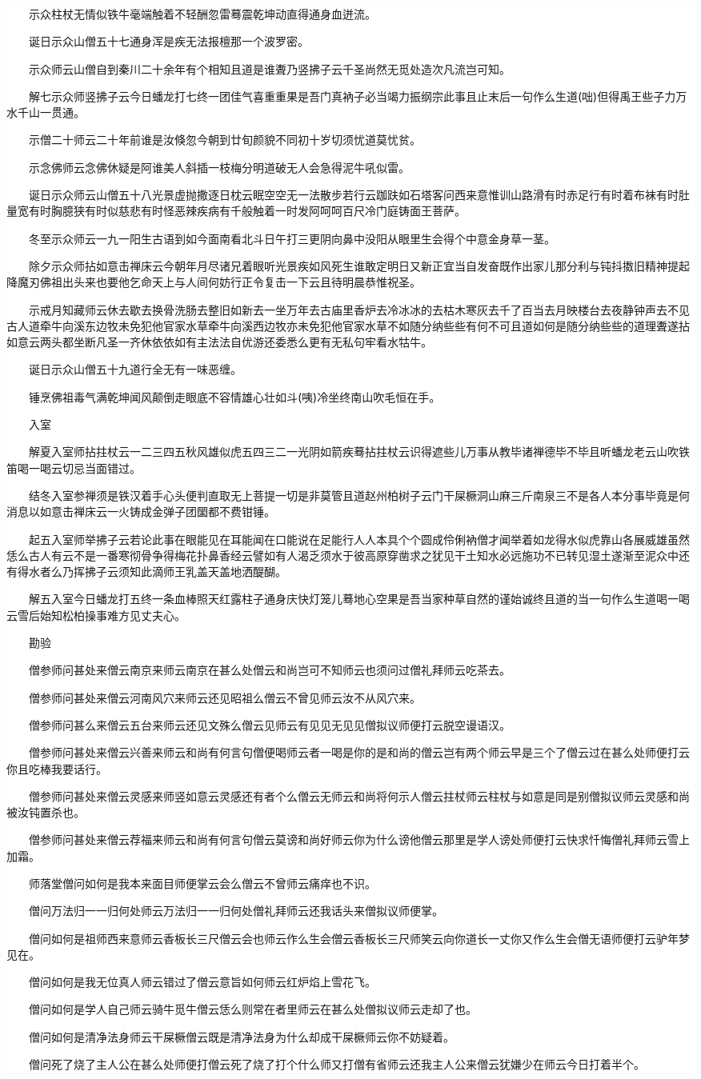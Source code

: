 　　示众柱杖无情似铁牛毫端触着不轻酬忽雷蓦震乾坤动直得通身血迸流。

　　诞日示众山僧五十七通身浑是疾无法报檀那一个波罗密。

　　示众师云山僧自到秦川二十余年有个相知且道是谁聻乃竖拂子云千圣尚然无觅处造次凡流岂可知。

　　解七示众师竖拂子云今日蟠龙打七终一团佳气喜重重果是吾门真衲子必当竭力振纲宗此事且止末后一句作么生道(咄)但得禹王些子力万水千山一贯通。

　　示僧二十师云二十年前谁是汝倏忽今朝到廿旬颜貌不同初十岁切须忧道莫忧贫。

　　示念佛师云念佛休疑是阿谁美人斜插一枝梅分明道破无人会急得泥牛吼似雷。

　　诞日示众师云山僧五十八光景虚抛撒逐日枕云眠空空无一法散步若行云跏趺如石塔客问西来意惟训山路滑有时赤足行有时着布袜有时肚量宽有时胸臆狭有时似慈悲有时怪恶辣疾病有千般触着一时发阿呵呵百尺冷门庭铸面王菩萨。

　　冬至示众师云一九一阳生古语到如今面南看北斗日午打三更阴向鼻中没阳从眼里生会得个中意金身草一茎。

　　除夕示众师拈如意击禅床云今朝年月尽诸兄着眼听光景疾如风死生谁敢定明日又新正宜当自发奋既作出家儿那分利与钝抖擞旧精神提起降魔刃佛祖出头来也要他乞命天上与人间何妨行正令复击一下云且待明晨恭惟祝圣。

　　示戒月知藏师云休去歇去换骨洗肠去整旧如新去一坐万年去古庙里香炉去冷冰冰的去枯木寒灰去千了百当去月映楼台去夜静钟声去不见古人道牵牛向溪东边牧未免犯他官家水草牵牛向溪西边牧亦未免犯他官家水草不如随分纳些些有何不可且道如何是随分纳些些的道理聻遂拈如意云两头都坐断凡圣一齐休依依如有主法法自优游还委悉么更有无私句牢看水牯牛。

　　诞日示众山僧五十九道行全无有一味恶缠。

　　锤烹佛祖毒气满乾坤闻风颠倒走眼底不容情雄心壮如斗(咦)冷坐终南山吹毛恒在手。

　　入室

　　解夏入室师拈拄杖云一二三四五秋风雄似虎五四三二一光阴如箭疾蓦拈拄杖云识得遮些儿万事从教毕诸禅德毕不毕且听蟠龙老云山吹铁笛喝一喝云切忌当面错过。

　　结冬入室参禅须是铁汉着手心头便判直取无上菩提一切是非莫管且道赵州柏树子云门干屎橛洞山麻三斤南泉三不是各人本分事毕竟是何消息以如意击禅床云一火铸成金弹子团圞都不费钳锤。

　　起五入室师举拂子云若论此事在眼能见在耳能闻在口能说在足能行人人本具个个圆成伶俐衲僧才闻举着如龙得水似虎靠山各展威雄虽然恁么古人有云不是一番寒彻骨争得梅花扑鼻香经云譬如有人渴乏须水于彼高原穿凿求之犹见干土知水必远施功不已转见湿土遂渐至泥众中还有得水者么乃挥拂子云须知此滴师王乳盖天盖地洒醍醐。

　　解五入室今日蟠龙打五终一条血棒照天红露柱子通身庆快灯笼儿蓦地心空果是吾当家种草自然的谨始诚终且道的当一句作么生道喝一喝云雪后始知松柏操事难方见丈夫心。

　　勘验

　　僧参师问甚处来僧云南京来师云南京在甚么处僧云和尚岂可不知师云也须问过僧礼拜师云吃茶去。

　　僧参师问甚处来僧云河南风穴来师云还见昭祖么僧云不曾见师云汝不从风穴来。

　　僧参师问甚么来僧云五台来师云还见文殊么僧云见师云有见见无见见僧拟议师便打云脱空谩语汉。

　　僧参师问甚处来僧云兴善来师云和尚有何言句僧便喝师云者一喝是你的是和尚的僧云岂有两个师云早是三个了僧云过在甚么处师便打云你且吃棒我要话行。

　　僧参师问甚处来僧云灵感来师竖如意云灵感还有者个么僧云无师云和尚将何示人僧云拄杖师云柱杖与如意是同是别僧拟议师云灵感和尚被汝钝置杀也。

　　僧参师问甚处来僧云荐福来师云和尚有何言句僧云莫谤和尚好师云你为什么谤他僧云那里是学人谤处师便打云快求忏悔僧礼拜师云雪上加霜。

　　师落堂僧问如何是我本来面目师便掌云会么僧云不曾师云痛痒也不识。

　　僧问万法归一一归何处师云万法归一一归何处僧礼拜师云还我话头来僧拟议师便掌。

　　僧问如何是祖师西来意师云香板长三尺僧云会也师云作么生会僧云香板长三尺师笑云向你道长一丈你又作么生会僧无语师便打云驴年梦见在。

　　僧问如何是我无位真人师云错过了僧云意旨如何师云红炉焰上雪花飞。

　　僧问如何是学人自己师云骑牛觅牛僧云恁么则常在者里师云在甚么处僧拟议师云走却了也。

　　僧问如何是清净法身师云干屎橛僧云既是清净法身为什么却成干屎橛师云你不妨疑着。

　　僧问死了烧了主人公在甚么处师便打僧云死了烧了打个什么师又打僧有省师云还我主人公来僧云犹嫌少在师云今日打着半个。
